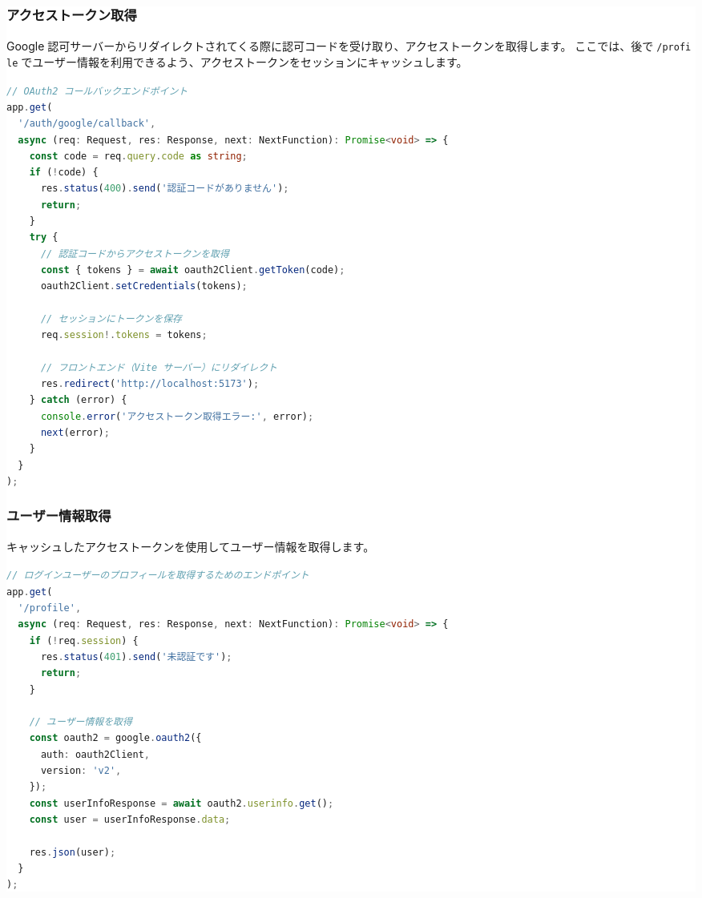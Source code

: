 ### アクセストークン取得
Google 認可サーバーからリダイレクトされてくる際に認可コードを受け取り、アクセストークンを取得します。
ここでは、後で `/profile` でユーザー情報を利用できるよう、アクセストークンをセッションにキャッシュします。

```ts:index.ts
// OAuth2 コールバックエンドポイント
app.get(
  '/auth/google/callback',
  async (req: Request, res: Response, next: NextFunction): Promise<void> => {
    const code = req.query.code as string;
    if (!code) {
      res.status(400).send('認証コードがありません');
      return;
    }
    try {
      // 認証コードからアクセストークンを取得
      const { tokens } = await oauth2Client.getToken(code);
      oauth2Client.setCredentials(tokens);

      // セッションにトークンを保存
      req.session!.tokens = tokens;
      
      // フロントエンド（Vite サーバー）にリダイレクト
      res.redirect('http://localhost:5173');
    } catch (error) {
      console.error('アクセストークン取得エラー:', error);
      next(error);
    }
  }
);
```

### ユーザー情報取得
キャッシュしたアクセストークンを使用してユーザー情報を取得します。
```ts:index.ts
// ログインユーザーのプロフィールを取得するためのエンドポイント
app.get(
  '/profile',
  async (req: Request, res: Response, next: NextFunction): Promise<void> => {
    if (!req.session) {
      res.status(401).send('未認証です');
      return;
    }
    
    // ユーザー情報を取得
    const oauth2 = google.oauth2({
      auth: oauth2Client,
      version: 'v2',
    });
    const userInfoResponse = await oauth2.userinfo.get();
    const user = userInfoResponse.data;

    res.json(user);
  }
);
```
